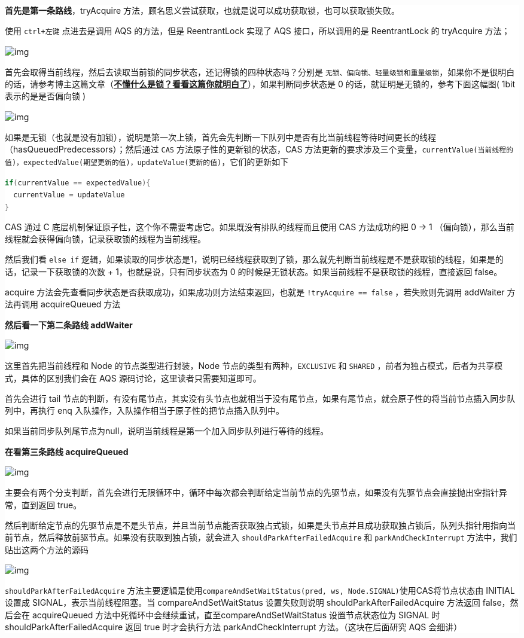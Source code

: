 **首先是第一条路线**，tryAcquire 方法，顾名思义尝试获取，也就是说可以成功获取锁，也可以获取锁失败。

使用 `ctrl+左键` 点进去是调用 AQS 的方法，但是 ReentrantLock 实现了 AQS 接口，所以调用的是 ReentrantLock 的 tryAcquire 方法；

![img](E:\Javawork\Java2020Code\JAVA2020\JUC\Java并发\图片\reentrantLock5.png)

首先会取得当前线程，然后去读取当前锁的同步状态，还记得锁的四种状态吗？分别是 `无锁、偏向锁、轻量级锁和重量级锁`，如果你不是很明白的话，请参考博主这篇文章（[**不懂什么是锁？看看这篇你就明白了**](https://mp.weixin.qq.com/s?__biz=MzU2NDg0OTgyMA==&mid=2247484919&idx=1&sn=b36b9b84ad50559210b6f21901a882b9&chksm=fc45f804cb327112bb4301191d8f3a464244ca7cb93da73f3b1d8ff28821d6ac32e2512d66e0&token=1671614453&lang=zh_CN&scene=21#wechat_redirect)），如果判断同步状态是 0 的话，就证明是无锁的，参考下面这幅图( 1bit 表示的是是否偏向锁 )

![img](E:\Javawork\Java2020Code\JAVA2020\JUC\Java并发\图片\reentrantLock6.png)

如果是无锁（也就是没有加锁），说明是第一次上锁，首先会先判断一下队列中是否有比当前线程等待时间更长的线程（hasQueuedPredecessors）；然后通过 `CAS` 方法原子性的更新锁的状态，CAS 方法更新的要求涉及三个变量，`currentValue(当前线程的值)，expectedValue(期望更新的值)，updateValue(更新的值)`，它们的更新如下

```java
if(currentValue == expectedValue){
  currentValue = updateValue
}
```

CAS 通过 C 底层机制保证原子性，这个你不需要考虑它。如果既没有排队的线程而且使用 CAS 方法成功的把 0 -> 1 （偏向锁），那么当前线程就会获得偏向锁，记录获取锁的线程为当前线程。

然后我们看 `else if` 逻辑，如果读取的同步状态是1，说明已经线程获取到了锁，那么就先判断当前线程是不是获取锁的线程，如果是的话，记录一下获取锁的次数 + 1，也就是说，只有同步状态为 0 的时候是无锁状态。如果当前线程不是获取锁的线程，直接返回 false。

acquire 方法会先查看同步状态是否获取成功，如果成功则方法结束返回，也就是 `!tryAcquire == false` ，若失败则先调用 addWaiter 方法再调用 acquireQueued 方法

**然后看一下第二条路线 addWaiter**

![img](E:\Javawork\Java2020Code\JAVA2020\JUC\Java并发\图片\reentrantLock7.png)

这里首先把当前线程和 Node 的节点类型进行封装，Node 节点的类型有两种，`EXCLUSIVE` 和 `SHARED` ，前者为独占模式，后者为共享模式，具体的区别我们会在 AQS 源码讨论，这里读者只需要知道即可。

首先会进行 tail 节点的判断，有没有尾节点，其实没有头节点也就相当于没有尾节点，如果有尾节点，就会原子性的将当前节点插入同步队列中，再执行 enq 入队操作，入队操作相当于原子性的把节点插入队列中。

如果当前同步队列尾节点为null，说明当前线程是第一个加入同步队列进行等待的线程。

**在看第三条路线 acquireQueued**

![img](E:\Javawork\Java2020Code\JAVA2020\JUC\Java并发\图片\reentrantLock8.png)

主要会有两个分支判断，首先会进行无限循环中，循环中每次都会判断给定当前节点的先驱节点，如果没有先驱节点会直接抛出空指针异常，直到返回 true。

然后判断给定节点的先驱节点是不是头节点，并且当前节点能否获取独占式锁，如果是头节点并且成功获取独占锁后，队列头指针用指向当前节点，然后释放前驱节点。如果没有获取到独占锁，就会进入 `shouldParkAfterFailedAcquire` 和 `parkAndCheckInterrupt` 方法中，我们贴出这两个方法的源码

![img](E:\Javawork\Java2020Code\JAVA2020\JUC\Java并发\图片\reentrantLock9.png)

`shouldParkAfterFailedAcquire` 方法主要逻辑是使用`compareAndSetWaitStatus(pred, ws, Node.SIGNAL)`使用CAS将节点状态由 INITIAL 设置成 SIGNAL，表示当前线程阻塞。当 compareAndSetWaitStatus 设置失败则说明 shouldParkAfterFailedAcquire 方法返回 false，然后会在 acquireQueued 方法中死循环中会继续重试，直至compareAndSetWaitStatus 设置节点状态位为 SIGNAL 时 shouldParkAfterFailedAcquire 返回 true 时才会执行方法 parkAndCheckInterrupt 方法。（这块在后面研究 AQS 会细讲）
